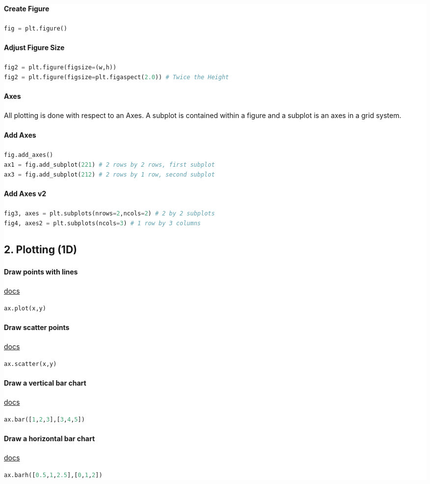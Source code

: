 #### Create Figure
```python
fig = plt.figure()
```

#### Adjust Figure Size
```python
fig2 = plt.figure(figsize=(w,h))
fig2 = plt.figure(figsize=plt.figaspect(2.0)) # Twice the Height
```

#### Axes
All plotting is done with respect to an Axes. A subplot is contained within a figure and a subplot is an axes in a grid system.

#### Add Axes
```python
fig.add_axes() 
ax1 = fig.add_subplot(221) # 2 rows by 2 rows, first subplot
ax3 = fig.add_subplot(212) # 2 rows by 1 row, second subplot
```

#### Add Axes v2
```python
fig3, axes = plt.subplots(nrows=2,ncols=2) # 2 by 2 subplots
fig4, axes2 = plt.subplots(ncols=3) # 1 row by 3 columns
```

## 2. Plotting (1D)
#### Draw points with lines
[docs](https://matplotlib.org/stable/api/_as_gen/matplotlib.pyplot.plot.html)
```python
ax.plot(x,y)
```

#### Draw scatter points
[docs](https://matplotlib.org/stable/api/_as_gen/matplotlib.pyplot.scatter.html?highlight=scatter#matplotlib.pyplot.scatter)
```python
ax.scatter(x,y)
```

#### Draw a vertical bar chart
[docs](https://matplotlib.org/stable/api/_as_gen/matplotlib.pyplot.bar.html?highlight=bar#matplotlib.pyplot.bar)
```python
ax.bar([1,2,3],[3,4,5])
```

#### Draw a horizontal bar chart
[docs](https://matplotlib.org/stable/api/_as_gen/matplotlib.pyplot.barh.html?highlight=barh#matplotlib.pyplot.barh)
```python
ax.barh([0.5,1,2.5],[0,1,2])
```
